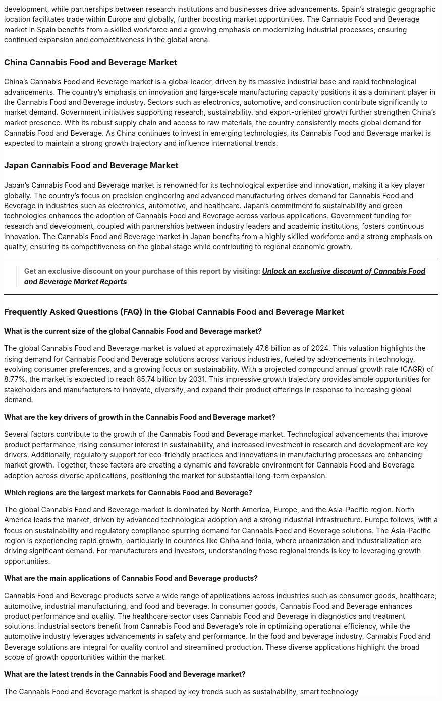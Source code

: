 development, while partnerships between research institutions and businesses drive advancements. Spain&rsquo;s strategic geographic location facilitates trade within Europe and globally, further boosting market opportunities. The Cannabis Food and Beverage market in Spain benefits from a skilled workforce and a growing emphasis on modernizing industrial processes, ensuring continued expansion and competitiveness in the global arena.</p><h3>China Cannabis Food and Beverage Market</h3><p>China&rsquo;s Cannabis Food and Beverage market is a global leader, driven by its massive industrial base and rapid technological advancements. The country&rsquo;s emphasis on innovation and large-scale manufacturing capacity positions it as a dominant player in the Cannabis Food and Beverage industry. Sectors such as electronics, automotive, and construction contribute significantly to market demand. Government initiatives supporting research, sustainability, and export-oriented growth further strengthen China&rsquo;s market presence. With its robust supply chain and access to raw materials, the country consistently meets global demand for Cannabis Food and Beverage. As China continues to invest in emerging technologies, its Cannabis Food and Beverage market is expected to maintain a strong growth trajectory and influence international trends.</p><h3>Japan Cannabis Food and Beverage Market</h3><p>Japan&rsquo;s Cannabis Food and Beverage market is renowned for its technological expertise and innovation, making it a key player globally. The country&rsquo;s focus on precision engineering and advanced manufacturing drives demand for Cannabis Food and Beverage in industries such as electronics, automotive, and healthcare. Japan&rsquo;s commitment to sustainability and green technologies enhances the adoption of Cannabis Food and Beverage across various applications. Government funding for research and development, coupled with partnerships between industry leaders and academic institutions, fosters continuous innovation. The Cannabis Food and Beverage market in Japan benefits from a highly skilled workforce and a strong emphasis on quality, ensuring its competitiveness on the global stage while contributing to regional economic growth.</p><hr /><blockquote><p><strong>Get an exclusive discount on your purchase of this report by visiting: <em><a href="://marketresearchpulse.com/ask-for-discount/115016?utm_source=Github&amp;utm_medium=026">Unlock an exclusive discount of Cannabis Food and Beverage Market Reports</a></em>&nbsp;</strong></p></blockquote><hr /><h3>Frequently Asked Questions (FAQ) in the Global Cannabis Food and Beverage Market</h3><p><strong>What is the current size of the global Cannabis Food and Beverage market?</strong></p><p>The global Cannabis Food and Beverage market is valued at approximately 47.6 billion as of 2024. This valuation highlights the rising demand for Cannabis Food and Beverage solutions across various industries, fueled by advancements in technology, evolving consumer preferences, and a growing focus on sustainability. With a projected compound annual growth rate (CAGR) of 8.77%, the market is expected to reach 85.74 billion by 2031. This impressive growth trajectory provides ample opportunities for stakeholders and manufacturers to innovate, diversify, and expand their product offerings in response to increasing global demand.</p><p><strong>What are the key drivers of growth in the Cannabis Food and Beverage market?</strong></p><p>Several factors contribute to the growth of the Cannabis Food and Beverage market. Technological advancements that improve product performance, rising consumer interest in sustainability, and increased investment in research and development are key drivers. Additionally, regulatory support for eco-friendly practices and innovations in manufacturing processes are enhancing market growth. Together, these factors are creating a dynamic and favorable environment for Cannabis Food and Beverage adoption across diverse applications, positioning the market for substantial long-term expansion.</p><p><strong>Which regions are the largest markets for Cannabis Food and Beverage?</strong></p><p>The global Cannabis Food and Beverage market is dominated by North America, Europe, and the Asia-Pacific region. North America leads the market, driven by advanced technological adoption and a strong industrial infrastructure. Europe follows, with a focus on sustainability and regulatory compliance spurring demand for Cannabis Food and Beverage solutions. The Asia-Pacific region is experiencing rapid growth, particularly in countries like China and India, where urbanization and industrialization are driving significant demand. For manufacturers and investors, understanding these regional trends is key to leveraging growth opportunities.</p><p><strong>What are the main applications of Cannabis Food and Beverage products?</strong></p><p>Cannabis Food and Beverage products serve a wide range of applications across industries such as consumer goods, healthcare, automotive, industrial manufacturing, and food and beverage. In consumer goods, Cannabis Food and Beverage enhances product performance and quality. The healthcare sector uses Cannabis Food and Beverage in diagnostics and treatment solutions. Industrial sectors benefit from Cannabis Food and Beverage&rsquo;s role in optimizing operational efficiency, while the automotive industry leverages advancements in safety and performance. In the food and beverage industry, Cannabis Food and Beverage solutions are integral for quality control and streamlined production. These diverse applications highlight the broad scope of growth opportunities within the market.</p><p><strong>What are the latest trends in the Cannabis Food and Beverage market?</strong></p><p>The Cannabis Food and Beverage market is shaped by key trends such as sustainability, smart technology